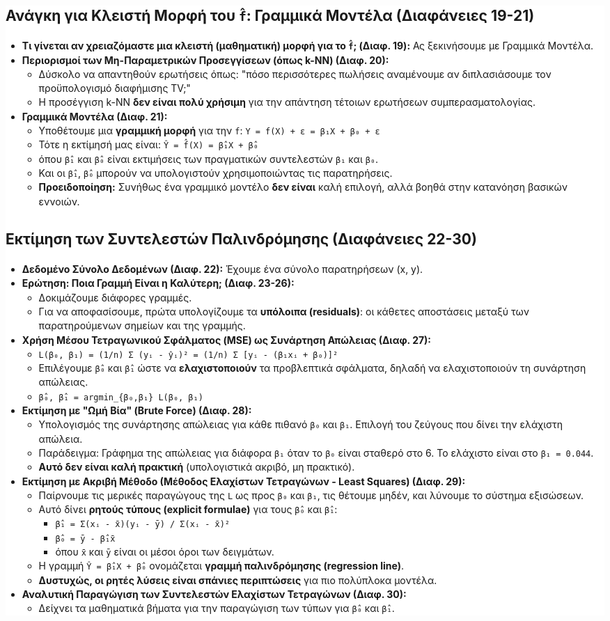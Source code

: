 ## **Ανάγκη για Κλειστή Μορφή του `f̂`: Γραμμικά Μοντέλα (Διαφάνειες 19-21)**

*   **Τι γίνεται αν χρειαζόμαστε μια κλειστή (μαθηματική) μορφή για το `f̂`; (Διαφ. 19):** Ας ξεκινήσουμε με Γραμμικά Μοντέλα.
*   **Περιορισμοί των Μη-Παραμετρικών Προσεγγίσεων (όπως k-NN) (Διαφ. 20):**
    *   Δύσκολο να απαντηθούν ερωτήσεις όπως: "πόσο περισσότερες πωλήσεις αναμένουμε αν διπλασιάσουμε τον προϋπολογισμό διαφήμισης TV;"
    *   Η προσέγγιση k-NN **δεν είναι πολύ χρήσιμη** για την απάντηση τέτοιων ερωτήσεων συμπερασματολογίας.
*   **Γραμμικά Μοντέλα (Διαφ. 21):**
    *   Υποθέτουμε μια **γραμμική μορφή** για την `f`:
        `Y = f(X) + ε = β₁X + β₀ + ε`
    *   Τότε η εκτίμησή μας είναι:
        `Ŷ = f̂(X) = β̂₁X + β̂₀`
    *   όπου `β̂₁` και `β̂₀` είναι εκτιμήσεις των πραγματικών συντελεστών `β₁` και `β₀`.
    *   Και οι `β̂₁`, `β̂₀` μπορούν να υπολογιστούν χρησιμοποιώντας τις παρατηρήσεις.
    *   **Προειδοποίηση:** Συνήθως ένα γραμμικό μοντέλο **δεν είναι** καλή επιλογή, αλλά βοηθά στην κατανόηση βασικών εννοιών.

## **Εκτίμηση των Συντελεστών Παλινδρόμησης (Διαφάνειες 22-30)**

*   **Δεδομένο Σύνολο Δεδομένων (Διαφ. 22):** Έχουμε ένα σύνολο παρατηρήσεων (x, y).
*   **Ερώτηση: Ποια Γραμμή Είναι η Καλύτερη; (Διαφ. 23-26):**
    *   Δοκιμάζουμε διάφορες γραμμές.
    *   Για να αποφασίσουμε, πρώτα υπολογίζουμε τα **υπόλοιπα (residuals)**: οι κάθετες αποστάσεις μεταξύ των παρατηρούμενων σημείων και της γραμμής.
*   **Χρήση Μέσου Τετραγωνικού Σφάλματος (MSE) ως Συνάρτηση Απώλειας (Διαφ. 27):**
    *   `L(β₀, β₁) = (1/n) Σ (yᵢ - ŷᵢ)² = (1/n) Σ [yᵢ - (β₁xᵢ + β₀)]²`
    *   Επιλέγουμε `β̂₀` και `β̂₁` ώστε να **ελαχιστοποιούν** τα προβλεπτικά σφάλματα, δηλαδή να ελαχιστοποιούν τη συνάρτηση απώλειας.
    *   `β̂₀, β̂₁ = argmin_{β₀,β₁} L(β₀, β₁)`
*   **Εκτίμηση με "Ωμή Βία" (Brute Force) (Διαφ. 28):**
    *   Υπολογισμός της συνάρτησης απώλειας για κάθε πιθανό `β₀` και `β₁`. Επιλογή του ζεύγους που δίνει την ελάχιστη απώλεια.
    *   Παράδειγμα: Γράφημα της απώλειας για διάφορα `β₁` όταν το `β₀` είναι σταθερό στο 6. Το ελάχιστο είναι στο `β₁ = 0.044`.
    *   **Αυτό δεν είναι καλή πρακτική** (υπολογιστικά ακριβό, μη πρακτικό).
*   **Εκτίμηση με Ακριβή Μέθοδο (Μέθοδος Ελαχίστων Τετραγώνων - Least Squares) (Διαφ. 29):**
    *   Παίρνουμε τις μερικές παραγώγους της `L` ως προς `β₀` και `β₁`, τις θέτουμε μηδέν, και λύνουμε το σύστημα εξισώσεων.
    *   Αυτό δίνει **ρητούς τύπους (explicit formulae)** για τους `β̂₀` και `β̂₁`:
        *   `β̂₁ = Σ(xᵢ - x̄)(yᵢ - ȳ) / Σ(xᵢ - x̄)²`
        *   `β̂₀ = ȳ - β̂₁x̄`
        *   όπου `x̄` και `ȳ` είναι οι μέσοι όροι των δειγμάτων.
    *   Η γραμμή `Ŷ = β̂₁X + β̂₀` ονομάζεται **γραμμή παλινδρόμησης (regression line)**.
    *   **Δυστυχώς, οι ρητές λύσεις είναι σπάνιες περιπτώσεις** για πιο πολύπλοκα μοντέλα.
*   **Αναλυτική Παραγώγιση των Συντελεστών Ελαχίστων Τετραγώνων (Διαφ. 30):**
    *   Δείχνει τα μαθηματικά βήματα για την παραγώγιση των τύπων για `β̂₀` και `β̂₁`.
